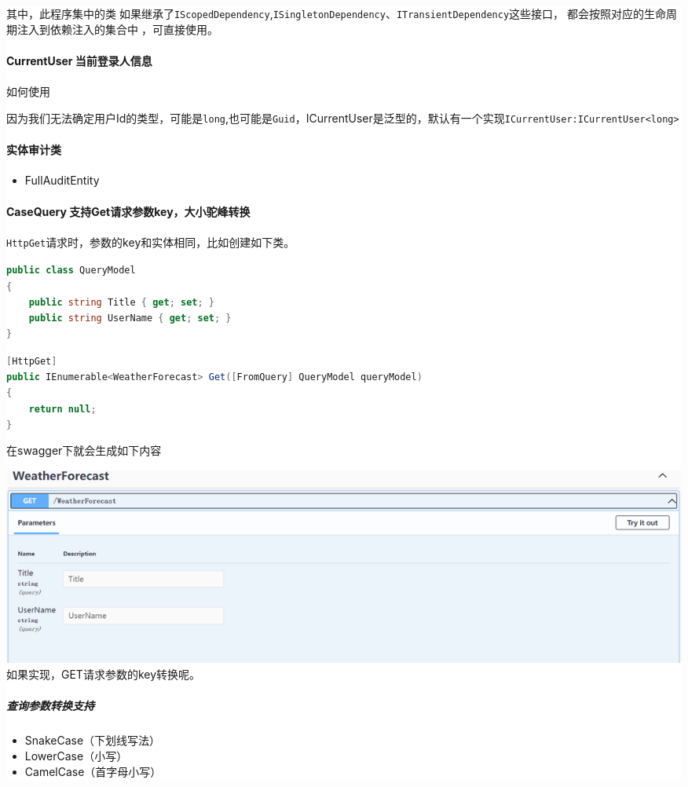 其中，此程序集中的类 如果继承了`IScopedDependency`,`ISingletonDependency`、`ITransientDependency`这些接口， 都会按照对应的生命周期注入到依赖注入的集合中 ，可直接使用。

#### CurrentUser 当前登录人信息

如何使用
```

```
因为我们无法确定用户Id的类型，可能是`long`,也可能是`Guid`，ICurrentUser<T>是泛型的，默认有一个实现`ICurrentUser:ICurrentUser<long>`

#### 实体审计类

- FullAuditEntity

#### CaseQuery 支持Get请求参数key，大小驼峰转换
`HttpGet`请求时，参数的key和实体相同，比如创建如下类。
```csharp
public class QueryModel
{
    public string Title { get; set; }
    public string UserName { get; set; }
}
```
```csharp
[HttpGet]
public IEnumerable<WeatherForecast> Get([FromQuery] QueryModel queryModel)
{
    return null;
}
```
在swagger下就会生成如下内容

![DefaultQueryValue](../../docs/images/DefaultQueryValue.png)
如果实现，GET请求参数的key转换呢。

##### 查询参数转换支持
- SnakeCase（下划线写法）
- LowerCase（小写）
- CamelCase（首字母小写）
